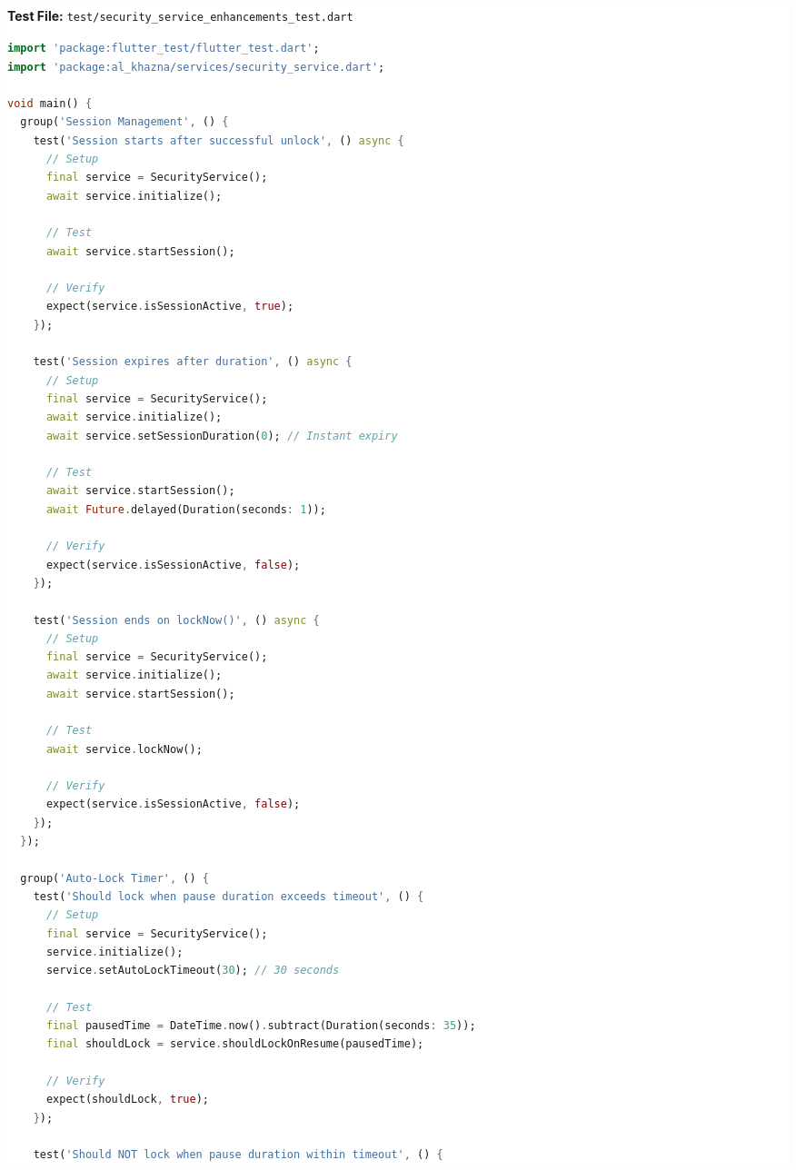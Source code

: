 **Test File:** `test/security_service_enhancements_test.dart`

```dart
import 'package:flutter_test/flutter_test.dart';
import 'package:al_khazna/services/security_service.dart';

void main() {
  group('Session Management', () {
    test('Session starts after successful unlock', () async {
      // Setup
      final service = SecurityService();
      await service.initialize();

      // Test
      await service.startSession();

      // Verify
      expect(service.isSessionActive, true);
    });

    test('Session expires after duration', () async {
      // Setup
      final service = SecurityService();
      await service.initialize();
      await service.setSessionDuration(0); // Instant expiry

      // Test
      await service.startSession();
      await Future.delayed(Duration(seconds: 1));

      // Verify
      expect(service.isSessionActive, false);
    });

    test('Session ends on lockNow()', () async {
      // Setup
      final service = SecurityService();
      await service.initialize();
      await service.startSession();

      // Test
      await service.lockNow();

      // Verify
      expect(service.isSessionActive, false);
    });
  });

  group('Auto-Lock Timer', () {
    test('Should lock when pause duration exceeds timeout', () {
      // Setup
      final service = SecurityService();
      service.initialize();
      service.setAutoLockTimeout(30); // 30 seconds

      // Test
      final pausedTime = DateTime.now().subtract(Duration(seconds: 35));
      final shouldLock = service.shouldLockOnResume(pausedTime);

      // Verify
      expect(shouldLock, true);
    });

    test('Should NOT lock when pause duration within timeout', () {
```